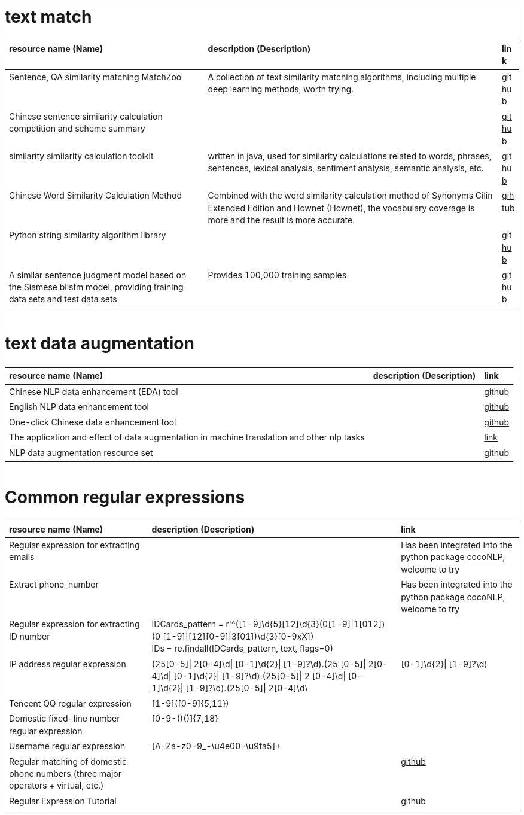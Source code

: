 

# text match

| resource name (Name) | description (Description) | link |
| :--- | :--- | :--- |
| Sentence, QA similarity matching MatchZoo | A collection of text similarity matching algorithms, including multiple deep learning methods, worth trying. | [github](https://github.com/NTMC-Community/MatchZoo) |
| Chinese sentence similarity calculation competition and scheme summary | | [github](https://github.com/ShuaichiLi/Chinese-sentence-similarity-task) |
| similarity similarity calculation toolkit | written in java, used for similarity calculations related to words, phrases, sentences, lexical analysis, sentiment analysis, semantic analysis, etc. | [github](https://github.com/shibing624/similarity) |
| Chinese Word Similarity Calculation Method | Combined with the word similarity calculation method of Synonyms Cilin Extended Edition and Hownet (Hownet), the vocabulary coverage is more and the result is more accurate. | [gihtub](https://github.com/yaleimeng/Final_word_Similarity) |
| Python string similarity algorithm library | | [github](https://github.com/luozhouyang/python-string-similarity) |
| A similar sentence judgment model based on the Siamese bilstm model, providing training data sets and test data sets | Provides 100,000 training samples | [github](https://github.com/liuhuanyong/SiameseSentenceSimilarity) |


# text data augmentation

| resource name (Name) | description (Description) | link |
| :--- | :--- | :--- |
| Chinese NLP data enhancement (EDA) tool | | [github](https://github.com/zhanlaoban/eda_nlp_for_Chinese) |
| English NLP data enhancement tool | | [github](https://github.com/makcedward/nlpaug) |
| One-click Chinese data enhancement tool | | [github](https://github.com/425776024/nlpcda) |
| The application and effect of data augmentation in machine translation and other nlp tasks | | [link](https://mp.weixin.qq.com/s/_aVwSWuYho_7MUT0LuFgVA) |
| NLP data augmentation resource set | | [github](https://github.com/quincyliang/nlp-data-augmentation) |


# Common regular expressions

| resource name (Name) | description (Description) | link |
| :--- | :--- | :--- |
| Regular expression for extracting emails| | Has been integrated into the python package [cocoNLP](https://github.com/fighting41love/cocoNLP), welcome to try |
| Extract phone_number | | Has been integrated into the python package [cocoNLP](https://github.com/fighting41love/cocoNLP), welcome to try |
| Regular expression for extracting ID number | IDCards_pattern = r'^([1-9]\d{5}[12]\d{3}(0[1-9]\|1[012])(0 [1-9]\|[12][0-9]\|3[01])\d{3}[0-9xX])<br>IDs = re.findall(IDCards_pattern, text, flags=0) |
IP address regular expression |(25[0-5]\| 2[0-4]\d\| [0-1]\d{2}\| [1-9]?\d)\.(25 [0-5]\| 2[0-4]\d\| [0-1]\d{2}\| [1-9]?\d)\.(25[0-5]\| 2 [0-4]\d\| [0-1]\d{2}\| [1-9]?\d)\.(25[0-5]\| 2[0-4]\d\ | [0-1]\d{2}\| [1-9]?\d)||
| Tencent QQ regular expression | \[1-9]([0-9]{5,11}) | |
| Domestic fixed-line number regular expression | [0-9-()()]{7,18} | |
| Username regular expression | [A-Za-z0-9_\-\u4e00-\u9fa5]+ | |
| Regular matching of domestic phone numbers (three major operators + virtual, etc.) | | [github](https://github.com/VincentSit/ChinaMobilePhoneNumberRegex) |
| Regular Expression Tutorial | | [github](https://github.com/ziishaned/learn-regex/blob/master/translations/README-cnmd) |
